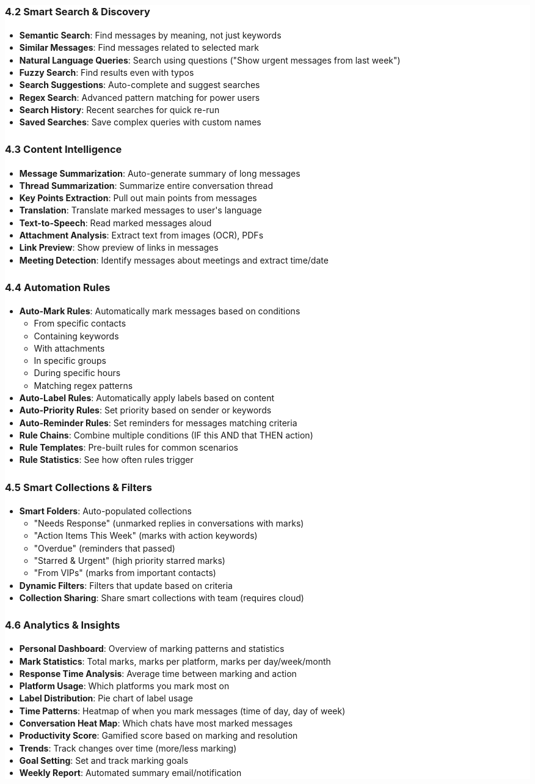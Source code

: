### 4.2 Smart Search & Discovery
- **Semantic Search**: Find messages by meaning, not just keywords
- **Similar Messages**: Find messages related to selected mark
- **Natural Language Queries**: Search using questions ("Show urgent messages from last week")
- **Fuzzy Search**: Find results even with typos
- **Search Suggestions**: Auto-complete and suggest searches
- **Regex Search**: Advanced pattern matching for power users
- **Search History**: Recent searches for quick re-run
- **Saved Searches**: Save complex queries with custom names

### 4.3 Content Intelligence
- **Message Summarization**: Auto-generate summary of long messages
- **Thread Summarization**: Summarize entire conversation thread
- **Key Points Extraction**: Pull out main points from messages
- **Translation**: Translate marked messages to user's language
- **Text-to-Speech**: Read marked messages aloud
- **Attachment Analysis**: Extract text from images (OCR), PDFs
- **Link Preview**: Show preview of links in messages
- **Meeting Detection**: Identify messages about meetings and extract time/date

### 4.4 Automation Rules
- **Auto-Mark Rules**: Automatically mark messages based on conditions
  - From specific contacts
  - Containing keywords
  - With attachments
  - In specific groups
  - During specific hours
  - Matching regex patterns
- **Auto-Label Rules**: Automatically apply labels based on content
- **Auto-Priority Rules**: Set priority based on sender or keywords
- **Auto-Reminder Rules**: Set reminders for messages matching criteria
- **Rule Chains**: Combine multiple conditions (IF this AND that THEN action)
- **Rule Templates**: Pre-built rules for common scenarios
- **Rule Statistics**: See how often rules trigger

### 4.5 Smart Collections & Filters
- **Smart Folders**: Auto-populated collections
  - "Needs Response" (unmarked replies in conversations with marks)
  - "Action Items This Week" (marks with action keywords)
  - "Overdue" (reminders that passed)
  - "Starred & Urgent" (high priority starred marks)
  - "From VIPs" (marks from important contacts)
- **Dynamic Filters**: Filters that update based on criteria
- **Collection Sharing**: Share smart collections with team (requires cloud)

### 4.6 Analytics & Insights
- **Personal Dashboard**: Overview of marking patterns and statistics
- **Mark Statistics**: Total marks, marks per platform, marks per day/week/month
- **Response Time Analysis**: Average time between marking and action
- **Platform Usage**: Which platforms you mark most on
- **Label Distribution**: Pie chart of label usage
- **Time Patterns**: Heatmap of when you mark messages (time of day, day of week)
- **Conversation Heat Map**: Which chats have most marked messages
- **Productivity Score**: Gamified score based on marking and resolution
- **Trends**: Track changes over time (more/less marking)
- **Goal Setting**: Set and track marking goals
- **Weekly Report**: Automated summary email/notification
